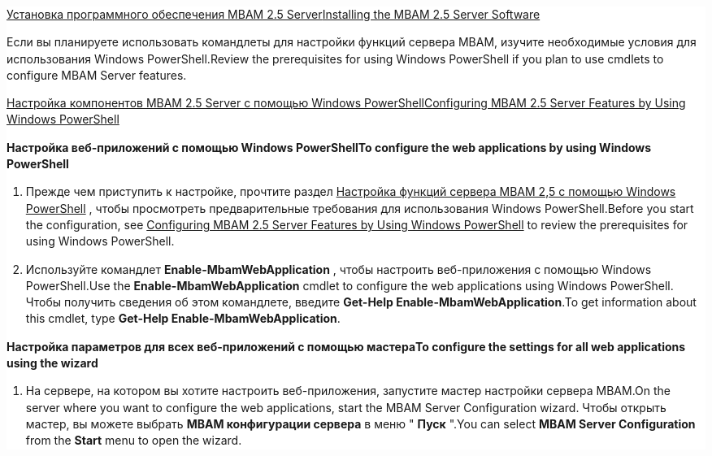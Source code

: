 <div>

</div></td>
<td align="left"><p><a href="installing-the-mbam-25-server-software.md" data-raw-source="[Installing the MBAM 2.5 Server Software](installing-the-mbam-25-server-software.md)"><span data-ttu-id="d5d36-135">Установка программного обеспечения MBAM 2.5 Server</span><span class="sxs-lookup"><span data-stu-id="d5d36-135">Installing the MBAM 2.5 Server Software</span></span></a></p></td>
</tr>
<tr class="even">
<td align="left"><p><span data-ttu-id="d5d36-136">Если вы планируете использовать командлеты для настройки функций сервера MBAM, изучите необходимые условия для использования Windows PowerShell.</span><span class="sxs-lookup"><span data-stu-id="d5d36-136">Review the prerequisites for using Windows PowerShell if you plan to use cmdlets to configure MBAM Server features.</span></span></p></td>
<td align="left"><p><a href="configuring-mbam-25-server-features-by-using-windows-powershell.md" data-raw-source="[Configuring MBAM 2.5 Server Features by Using Windows PowerShell](configuring-mbam-25-server-features-by-using-windows-powershell.md)"><span data-ttu-id="d5d36-137">Настройка компонентов MBAM 2.5 Server с помощью Windows PowerShell</span><span class="sxs-lookup"><span data-stu-id="d5d36-137">Configuring MBAM 2.5 Server Features by Using Windows PowerShell</span></span></a></p></td>
</tr>
</tbody>
</table>



**<span data-ttu-id="d5d36-138">Настройка веб-приложений с помощью Windows PowerShell</span><span class="sxs-lookup"><span data-stu-id="d5d36-138">To configure the web applications by using Windows PowerShell</span></span>**

1.  <span data-ttu-id="d5d36-139">Прежде чем приступить к настройке, прочтите раздел [Настройка функций сервера MBAM 2,5 с помощью Windows PowerShell](configuring-mbam-25-server-features-by-using-windows-powershell.md) , чтобы просмотреть предварительные требования для использования Windows PowerShell.</span><span class="sxs-lookup"><span data-stu-id="d5d36-139">Before you start the configuration, see [Configuring MBAM 2.5 Server Features by Using Windows PowerShell](configuring-mbam-25-server-features-by-using-windows-powershell.md) to review the prerequisites for using Windows PowerShell.</span></span>

2.  <span data-ttu-id="d5d36-140">Используйте командлет **Enable-MbamWebApplication** , чтобы настроить веб-приложения с помощью Windows PowerShell.</span><span class="sxs-lookup"><span data-stu-id="d5d36-140">Use the **Enable-MbamWebApplication** cmdlet to configure the web applications using Windows PowerShell.</span></span> <span data-ttu-id="d5d36-141">Чтобы получить сведения об этом командлете, введите **Get-Help Enable-MbamWebApplication**.</span><span class="sxs-lookup"><span data-stu-id="d5d36-141">To get information about this cmdlet, type **Get-Help Enable-MbamWebApplication**.</span></span>

**<span data-ttu-id="d5d36-142">Настройка параметров для всех веб-приложений с помощью мастера</span><span class="sxs-lookup"><span data-stu-id="d5d36-142">To configure the settings for all web applications using the wizard</span></span>**

1. <span data-ttu-id="d5d36-143">На сервере, на котором вы хотите настроить веб-приложения, запустите мастер настройки сервера MBAM.</span><span class="sxs-lookup"><span data-stu-id="d5d36-143">On the server where you want to configure the web applications, start the MBAM Server Configuration wizard.</span></span> <span data-ttu-id="d5d36-144">Чтобы открыть мастер, вы можете выбрать **MBAM конфигурации сервера** в меню " **Пуск** ".</span><span class="sxs-lookup"><span data-stu-id="d5d36-144">You can select **MBAM Server Configuration** from the **Start** menu to open the wizard.</span></span>
